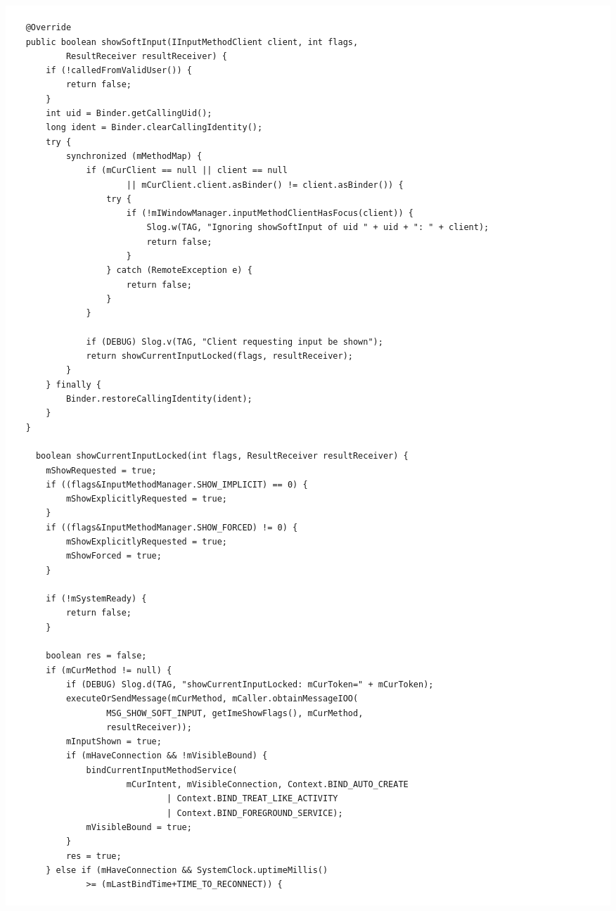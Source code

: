```

    @Override
    public boolean showSoftInput(IInputMethodClient client, int flags,
            ResultReceiver resultReceiver) {
        if (!calledFromValidUser()) {
            return false;
        }
        int uid = Binder.getCallingUid();
        long ident = Binder.clearCallingIdentity();
        try {
            synchronized (mMethodMap) {
                if (mCurClient == null || client == null
                        || mCurClient.client.asBinder() != client.asBinder()) {
                    try {
                        if (!mIWindowManager.inputMethodClientHasFocus(client)) {
                            Slog.w(TAG, "Ignoring showSoftInput of uid " + uid + ": " + client);
                            return false;
                        }
                    } catch (RemoteException e) {
                        return false;
                    }
                }

                if (DEBUG) Slog.v(TAG, "Client requesting input be shown");
                return showCurrentInputLocked(flags, resultReceiver);
            }
        } finally {
            Binder.restoreCallingIdentity(ident);
        }
    }

      boolean showCurrentInputLocked(int flags, ResultReceiver resultReceiver) {
        mShowRequested = true;
        if ((flags&InputMethodManager.SHOW_IMPLICIT) == 0) {
            mShowExplicitlyRequested = true;
        }
        if ((flags&InputMethodManager.SHOW_FORCED) != 0) {
            mShowExplicitlyRequested = true;
            mShowForced = true;
        }

        if (!mSystemReady) {
            return false;
        }

        boolean res = false;
        if (mCurMethod != null) {
            if (DEBUG) Slog.d(TAG, "showCurrentInputLocked: mCurToken=" + mCurToken);
            executeOrSendMessage(mCurMethod, mCaller.obtainMessageIOO(
                    MSG_SHOW_SOFT_INPUT, getImeShowFlags(), mCurMethod,
                    resultReceiver));
            mInputShown = true;
            if (mHaveConnection && !mVisibleBound) {
                bindCurrentInputMethodService(
                        mCurIntent, mVisibleConnection, Context.BIND_AUTO_CREATE
                                | Context.BIND_TREAT_LIKE_ACTIVITY
                                | Context.BIND_FOREGROUND_SERVICE);
                mVisibleBound = true;
            }
            res = true;
        } else if (mHaveConnection && SystemClock.uptimeMillis()
                >= (mLastBindTime+TIME_TO_RECONNECT)) {
      
```